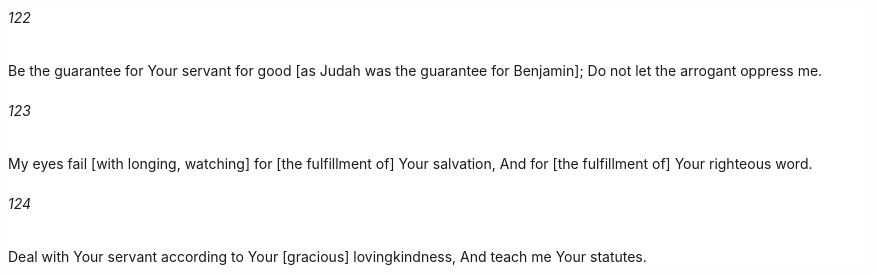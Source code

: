 













###### 122 







Be the guarantee for Your servant for good [as Judah was the guarantee for Benjamin]; Do not let the arrogant oppress me. 















###### 123 







My eyes fail [with longing, watching] for [the fulfillment of] Your salvation, And for [the fulfillment of] Your righteous word. 















###### 124 







Deal with Your servant according to Your [gracious] lovingkindness, And teach me Your statutes. 











